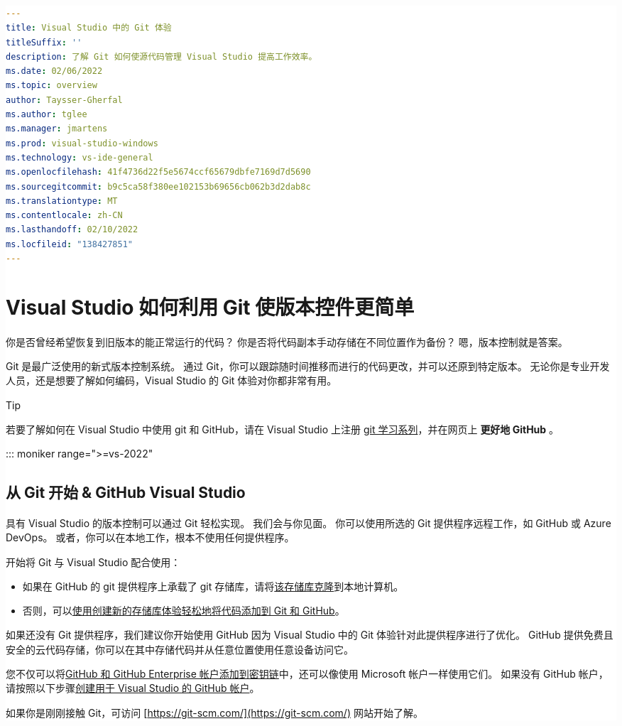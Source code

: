 ```yaml
---
title: Visual Studio 中的 Git 体验
titleSuffix: ''
description: 了解 Git 如何使源代码管理 Visual Studio 提高工作效率。
ms.date: 02/06/2022
ms.topic: overview
author: Taysser-Gherfal
ms.author: tglee
ms.manager: jmartens
ms.prod: visual-studio-windows
ms.technology: vs-ide-general
ms.openlocfilehash: 41f4736d22f5e5674ccf65679dbfe7169d7d5690
ms.sourcegitcommit: b9c5ca58f380ee102153b69656cb062b3d2dab8c
ms.translationtype: MT
ms.contentlocale: zh-CN
ms.lasthandoff: 02/10/2022
ms.locfileid: "138427851"
---
```

#  <a name="how-visual-studio-makes-version-control-easy-with-git"></a>Visual Studio 如何利用 Git 使版本控件更简单

你是否曾经希望恢复到旧版本的能正常运行的代码？ 你是否将代码副本手动存储在不同位置作为备份？ 嗯，版本控制就是答案。  

Git 是最广泛使用的新式版本控制系统。 通过 Git，你可以跟踪随时间推移而进行的代码更改，并可以还原到特定版本。  无论你是专业开发人员，还是想要了解如何编码，Visual Studio 的 Git 体验对你都非常有用。 

>[!Tip]
> 若要了解如何在 Visual Studio 中使用 git 和 GitHub，请在 Visual Studio 上注册 [git 学习系列](https://visualstudio.microsoft.com/vs/github/)，并在网页上 **更好地 GitHub** 。

::: moniker range=">=vs-2022"

## <a name="start-with-git--github-in-visual-studio"></a>从 Git 开始 & GitHub Visual Studio

具有 Visual Studio 的版本控制可以通过 Git 轻松实现。  我们会与你见面。 你可以使用所选的 Git 提供程序远程工作，如 GitHub 或 Azure DevOps。 或者，你可以在本地工作，根本不使用任何提供程序。  

开始将 Git 与 Visual Studio 配合使用：

- 如果在 GitHub 的 git 提供程序上承载了 git 存储库，请将[该存储库克隆](git-clone-repository.md)到本地计算机。 

- 否则，可以[使用创建新的存储库体验轻松地将代码添加到 Git 和 GitHub](git-create-repository.md)。

如果还没有 Git 提供程序，我们建议你开始使用 GitHub 因为 Visual Studio 中的 Git 体验针对此提供程序进行了优化。 GitHub 提供免费且安全的云代码存储，你可以在其中存储代码并从任意位置使用任意设备访问它。   

您不仅可以将[GitHub 和 GitHub Enterprise 帐户添加到密钥链](../ide/work-with-github-accounts.md)中，还可以像使用 Microsoft 帐户一样使用它们。  如果没有 GitHub 帐户，请按照以下步骤[创建用于 Visual Studio 的 GitHub 帐户](git-create-github-account.md)。

如果你是刚刚接触 Git，可访问 [https://git-scm.com/](https://git-scm.com/) 网站开始了解。 
